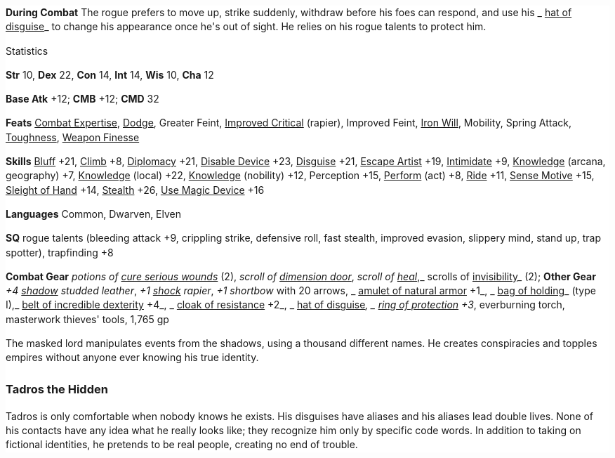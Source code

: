 **During Combat** The rogue prefers to move up, strike suddenly, withdraw before his foes can respond, and use his _ [hat of disguise](/pathfinderRPG/prd/magicItems/wondrousItems.html#_hat-of-disguise)_ to change his appearance once he's out of sight. He relies on his rogue talents to protect him.

Statistics

**Str** 10, **Dex** 22, **Con** 14, **Int** 14, **Wis** 10, **Cha** 12

**Base Atk** +12; **CMB** +12; **CMD** 32

**Feats** [Combat Expertise](/pathfinderRPG/prd/feats.html#_combat-expertise), [Dodge](/pathfinderRPG/prd/feats.html#_dodge), Greater Feint, [Improved Critical](/pathfinderRPG/prd/feats.html#_improved-critical) (rapier), Improved Feint, [Iron Will](/pathfinderRPG/prd/feats.html#_iron-will), Mobility, Spring Attack, [Toughness](/pathfinderRPG/prd/feats.html#_toughness), [Weapon Finesse](/pathfinderRPG/prd/feats.html#_weapon-finesse)

**Skills** [Bluff](/pathfinderRPG/prd/skills/bluff.html#_bluff) +21, [Climb](/pathfinderRPG/prd/skills/climb.html#_climb) +8, [Diplomacy](/pathfinderRPG/prd/skills/diplomacy.html#_diplomacy) +21, [Disable Device](/pathfinderRPG/prd/skills/disableDevice.html#_disable-device) +23, [Disguise](/pathfinderRPG/prd/skills/disguise.html#_disguise) +21, [Escape Artist](/pathfinderRPG/prd/skills/escapeArtist.html#_escape-artist) +19, [Intimidate](/pathfinderRPG/prd/skills/intimidate.html#_intimidate) +9, [Knowledge](/pathfinderRPG/prd/skills/knowledge.html#_knowledge) (arcana, geography) +7, [Knowledge](/pathfinderRPG/prd/skills/knowledge.html#_knowledge) (local) +22, [Knowledge](/pathfinderRPG/prd/skills/knowledge.html#_knowledge) (nobility) +12, Perception +15, [Perform](/pathfinderRPG/prd/skills/perform.html#_perform) (act) +8, [Ride](/pathfinderRPG/prd/skills/ride.html#_ride) +11, [Sense Motive](/pathfinderRPG/prd/skills/senseMotive.html#_sense-motive) +15, [Sleight of Hand](/pathfinderRPG/prd/skills/sleightOfHand.html#_sleight-of-hand) +14, [Stealth](/pathfinderRPG/prd/skills/stealth.html#_stealth) +26, [Use Magic Device](/pathfinderRPG/prd/skills/useMagicDevice.html#_use-magic-device) +16

**Languages** Common, Dwarven, Elven

**SQ** rogue talents (bleeding attack +9, crippling strike, defensive roll, fast stealth, improved evasion, slippery mind, stand up, trap spotter), trapfinding +8

**Combat Gear** _potions of [cure serious wounds](/pathfinderRPG/prd/spells/cureSeriousWounds.html#_cure-serious-wounds)_ (2), _scroll of [dimension door](/pathfinderRPG/prd/spells/dimensionDoor.html#_dimension-door)_, _scroll of [heal](/pathfinderRPG/prd/spells/heal.html#_heal)_,_ scrolls of [invisibility](/pathfinderRPG/prd/spells/invisibility.html#_invisibility)_ (2); **Other Gear** _+4 [shadow](/pathfinderRPG/prd/magicItems/armor.html#_armor-shadow) studded leather_, _+1 [shock](/pathfinderRPG/prd/magicItems/weapons.html#_weapons-shock) rapier_, _+1 shortbow_ with 20 arrows, _ [amulet of natural armor](/pathfinderRPG/prd/magicItems/wondrousItems.html#_amulet-of-natural-armor) +1_, _ [bag of holding](/pathfinderRPG/prd/magicItems/wondrousItems.html#_bag-of-holding)_ (type I),_ [belt of incredible dexterity](/pathfinderRPG/prd/magicItems/wondrousItems.html#_belt-of-incredible-dexterity) +4_, _ [cloak of resistance](/pathfinderRPG/prd/magicItems/wondrousItems.html#_cloak-of-resistance) +2_, _ [hat of disguise](/pathfinderRPG/prd/magicItems/wondrousItems.html#_hat-of-disguise)_, _ [ring of protection](/pathfinderRPG/prd/magicItems/rings.html#_ring-of-protection) +3_, everburning torch, masterwork thieves' tools, 1,765 gp

The masked lord manipulates events from the shadows, using a thousand different names. He creates conspiracies and topples empires without anyone ever knowing his true identity.

### Tadros the Hidden

Tadros is only comfortable when nobody knows he exists. His disguises have aliases and his aliases lead double lives. None of his contacts have any idea what he really looks like; they recognize him only by specific code words. In addition to taking on fictional identities, he pretends to be real people, creating no end of trouble.
